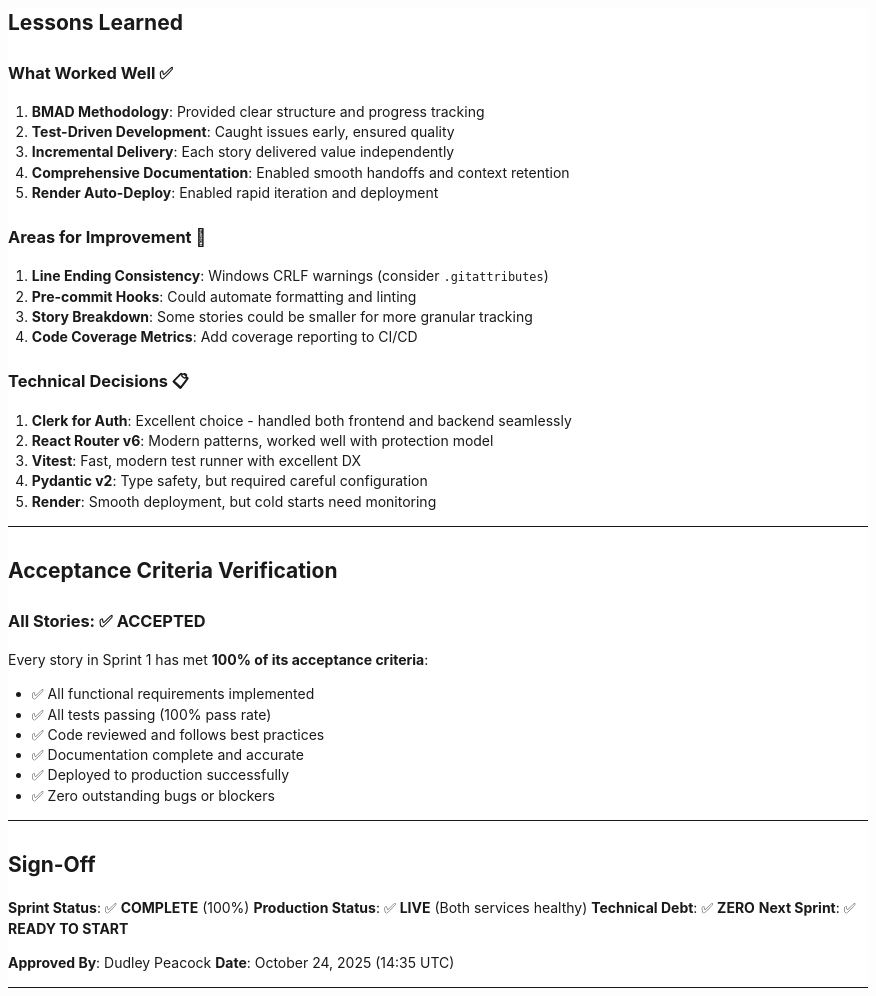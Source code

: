 
## Lessons Learned

### What Worked Well ✅

1. **BMAD Methodology**: Provided clear structure and progress tracking
2. **Test-Driven Development**: Caught issues early, ensured quality
3. **Incremental Delivery**: Each story delivered value independently
4. **Comprehensive Documentation**: Enabled smooth handoffs and context retention
5. **Render Auto-Deploy**: Enabled rapid iteration and deployment

### Areas for Improvement 🔄

1. **Line Ending Consistency**: Windows CRLF warnings (consider `.gitattributes`)
2. **Pre-commit Hooks**: Could automate formatting and linting
3. **Story Breakdown**: Some stories could be smaller for more granular tracking
4. **Code Coverage Metrics**: Add coverage reporting to CI/CD

### Technical Decisions 📋

1. **Clerk for Auth**: Excellent choice - handled both frontend and backend seamlessly
2. **React Router v6**: Modern patterns, worked well with protection model
3. **Vitest**: Fast, modern test runner with excellent DX
4. **Pydantic v2**: Type safety, but required careful configuration
5. **Render**: Smooth deployment, but cold starts need monitoring

---

## Acceptance Criteria Verification

### All Stories: ✅ ACCEPTED

Every story in Sprint 1 has met **100% of its acceptance criteria**:

- ✅ All functional requirements implemented
- ✅ All tests passing (100% pass rate)
- ✅ Code reviewed and follows best practices
- ✅ Documentation complete and accurate
- ✅ Deployed to production successfully
- ✅ Zero outstanding bugs or blockers

---

## Sign-Off

**Sprint Status**: ✅ **COMPLETE** (100%)
**Production Status**: ✅ **LIVE** (Both services healthy)
**Technical Debt**: ✅ **ZERO**
**Next Sprint**: ✅ **READY TO START**

**Approved By**: Dudley Peacock
**Date**: October 24, 2025 (14:35 UTC)

---